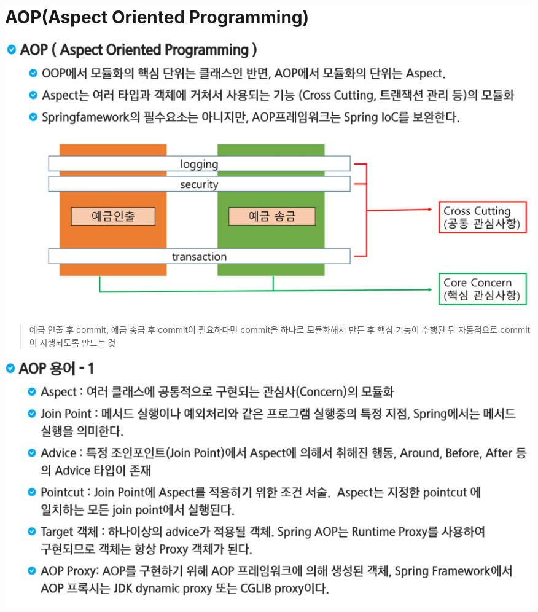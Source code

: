 # AOP(Aspect Oriented Programming)

![image-20230107114303531](assets/image-20230107114303531.png)

> 예금 인출 후 commit, 예금 송금 후 commit이 필요하다면 commit을 하나로 모듈화해서 만든 후 핵심 기능이 수행된 뒤 자동적으로 commit이 시행되도록 만드는 것

![image-20230107114721922](assets/image-20230107114721922.png)

